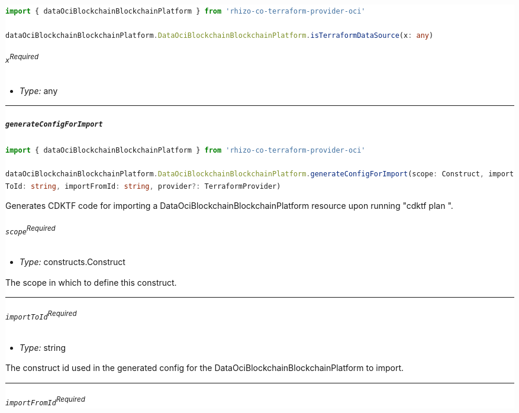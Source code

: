 ```typescript
import { dataOciBlockchainBlockchainPlatform } from 'rhizo-co-terraform-provider-oci'

dataOciBlockchainBlockchainPlatform.DataOciBlockchainBlockchainPlatform.isTerraformDataSource(x: any)
```

###### `x`<sup>Required</sup> <a name="x" id="rhizo-co-terraform-provider-oci.dataOciBlockchainBlockchainPlatform.DataOciBlockchainBlockchainPlatform.isTerraformDataSource.parameter.x"></a>

- *Type:* any

---

##### `generateConfigForImport` <a name="generateConfigForImport" id="rhizo-co-terraform-provider-oci.dataOciBlockchainBlockchainPlatform.DataOciBlockchainBlockchainPlatform.generateConfigForImport"></a>

```typescript
import { dataOciBlockchainBlockchainPlatform } from 'rhizo-co-terraform-provider-oci'

dataOciBlockchainBlockchainPlatform.DataOciBlockchainBlockchainPlatform.generateConfigForImport(scope: Construct, importToId: string, importFromId: string, provider?: TerraformProvider)
```

Generates CDKTF code for importing a DataOciBlockchainBlockchainPlatform resource upon running "cdktf plan <stack-name>".

###### `scope`<sup>Required</sup> <a name="scope" id="rhizo-co-terraform-provider-oci.dataOciBlockchainBlockchainPlatform.DataOciBlockchainBlockchainPlatform.generateConfigForImport.parameter.scope"></a>

- *Type:* constructs.Construct

The scope in which to define this construct.

---

###### `importToId`<sup>Required</sup> <a name="importToId" id="rhizo-co-terraform-provider-oci.dataOciBlockchainBlockchainPlatform.DataOciBlockchainBlockchainPlatform.generateConfigForImport.parameter.importToId"></a>

- *Type:* string

The construct id used in the generated config for the DataOciBlockchainBlockchainPlatform to import.

---

###### `importFromId`<sup>Required</sup> <a name="importFromId" id="rhizo-co-terraform-provider-oci.dataOciBlockchainBlockchainPlatform.DataOciBlockchainBlockchainPlatform.generateConfigForImport.parameter.importFromId"></a>
